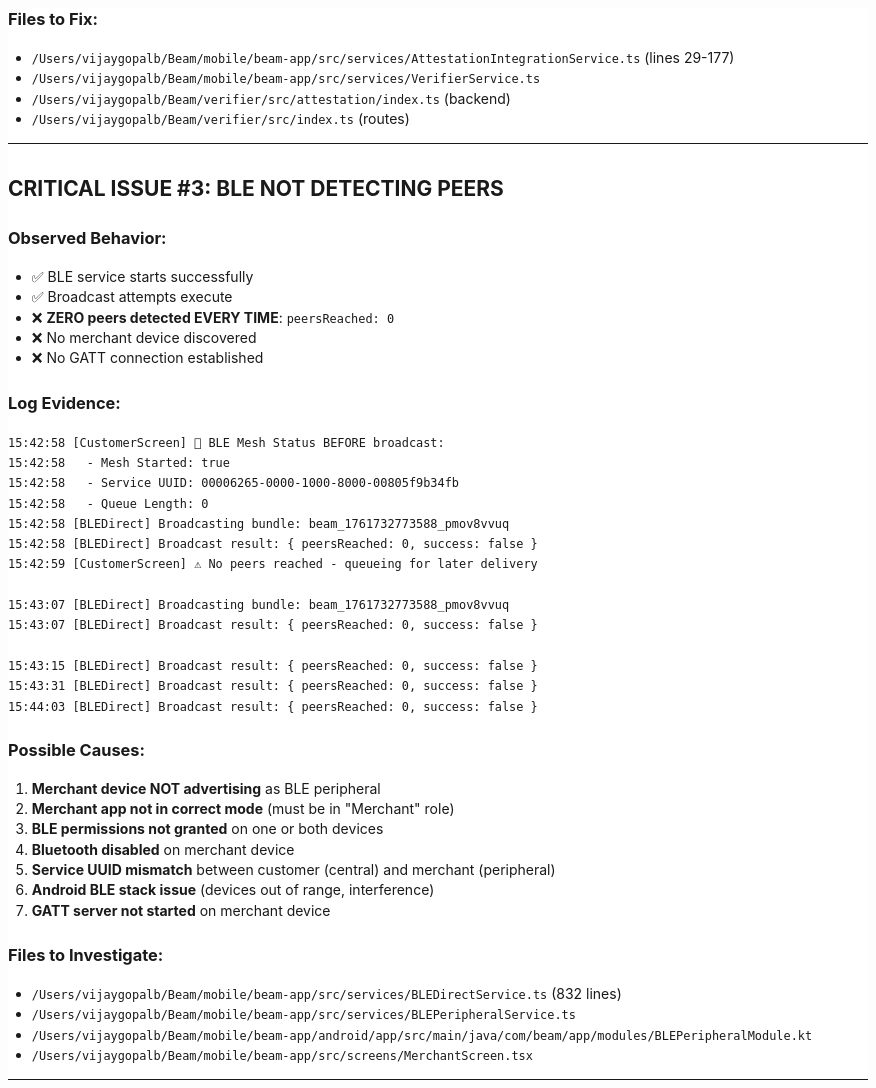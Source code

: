 ### Files to Fix:
- `/Users/vijaygopalb/Beam/mobile/beam-app/src/services/AttestationIntegrationService.ts` (lines 29-177)
- `/Users/vijaygopalb/Beam/mobile/beam-app/src/services/VerifierService.ts`
- `/Users/vijaygopalb/Beam/verifier/src/attestation/index.ts` (backend)
- `/Users/vijaygopalb/Beam/verifier/src/index.ts` (routes)

---

## CRITICAL ISSUE #3: BLE NOT DETECTING PEERS

### Observed Behavior:
- ✅ BLE service starts successfully
- ✅ Broadcast attempts execute
- ❌ **ZERO peers detected EVERY TIME**: `peersReached: 0`
- ❌ No merchant device discovered
- ❌ No GATT connection established

### Log Evidence:
```
15:42:58 [CustomerScreen] 📡 BLE Mesh Status BEFORE broadcast:
15:42:58   - Mesh Started: true
15:42:58   - Service UUID: 00006265-0000-1000-8000-00805f9b34fb
15:42:58   - Queue Length: 0
15:42:58 [BLEDirect] Broadcasting bundle: beam_1761732773588_pmov8vvuq
15:42:58 [BLEDirect] Broadcast result: { peersReached: 0, success: false }
15:42:59 [CustomerScreen] ⚠️ No peers reached - queueing for later delivery

15:43:07 [BLEDirect] Broadcasting bundle: beam_1761732773588_pmov8vvuq
15:43:07 [BLEDirect] Broadcast result: { peersReached: 0, success: false }

15:43:15 [BLEDirect] Broadcast result: { peersReached: 0, success: false }
15:43:31 [BLEDirect] Broadcast result: { peersReached: 0, success: false }
15:44:03 [BLEDirect] Broadcast result: { peersReached: 0, success: false }
```

### Possible Causes:
1. **Merchant device NOT advertising** as BLE peripheral
2. **Merchant app not in correct mode** (must be in "Merchant" role)
3. **BLE permissions not granted** on one or both devices
4. **Bluetooth disabled** on merchant device
5. **Service UUID mismatch** between customer (central) and merchant (peripheral)
6. **Android BLE stack issue** (devices out of range, interference)
7. **GATT server not started** on merchant device

### Files to Investigate:
- `/Users/vijaygopalb/Beam/mobile/beam-app/src/services/BLEDirectService.ts` (832 lines)
- `/Users/vijaygopalb/Beam/mobile/beam-app/src/services/BLEPeripheralService.ts`
- `/Users/vijaygopalb/Beam/mobile/beam-app/android/app/src/main/java/com/beam/app/modules/BLEPeripheralModule.kt`
- `/Users/vijaygopalb/Beam/mobile/beam-app/src/screens/MerchantScreen.tsx`

---